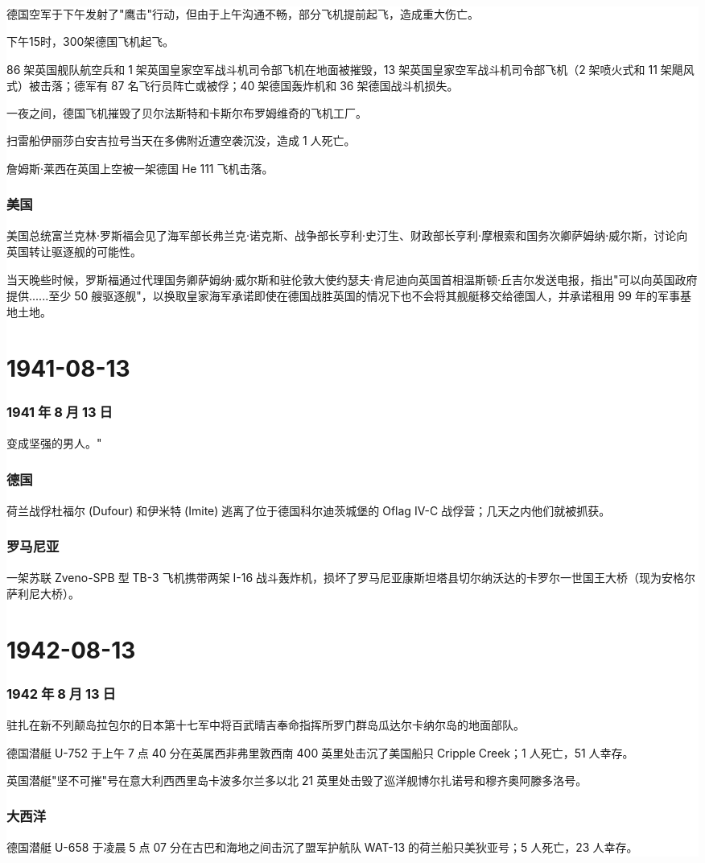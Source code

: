 德国空军于下午发射了"鹰击"行动，但由于上午沟通不畅，部分飞机提前起飞，造成重大伤亡。

下午15时，300架德国飞机起飞。

86 架英国舰队航空兵和 1 架英国皇家空军战斗机司令部飞机在地面被摧毁，13
架英国皇家空军战斗机司令部飞机（2 架喷火式和 11 架飓风式）被击落；德军有
87 名飞行员阵亡或被俘；40 架德国轰炸机和 36 架德国战斗机损失。

一夜之间，德国飞机摧毁了贝尔法斯特和卡斯尔布罗姆维奇的飞机工厂。

扫雷船伊丽莎白安吉拉号当天在多佛附近遭空袭沉没，造成 1 人死亡。

詹姆斯·莱西在英国上空被一架德国 He 111 飞机击落。

### 美国

美国总统富兰克林·罗斯福会见了海军部长弗兰克·诺克斯、战争部长亨利·史汀生、财政部长亨利·摩根索和国务次卿萨姆纳·威尔斯，讨论向英国转让驱逐舰的可能性。

当天晚些时候，罗斯福通过代理国务卿萨姆纳·威尔斯和驻伦敦大使约瑟夫·肯尼迪向英国首相温斯顿·丘吉尔发送电报，指出"可以向英国政府提供......至少
50
艘驱逐舰"，以换取皇家海军承诺即使在德国战胜英国的情况下也不会将其舰艇移交给德国人，并承诺租用
99 年的军事基地土地。

# 1941-08-13

### 1941 年 8 月 13 日

变成坚强的男人。"

### 德国

荷兰战俘杜福尔 (Dufour) 和伊米特 (Imite) 逃离了位于德国科尔迪茨城堡的
Oflag IV-C 战俘营；几天之内他们就被抓获。

### 罗马尼亚

一架苏联 Zveno-SPB 型 TB-3 飞机携带两架 I-16
战斗轰炸机，损坏了罗马尼亚康斯坦塔县切尔纳沃达的卡罗尔一世国王大桥（现为安格尔萨利尼大桥）。

# 1942-08-13

### 1942 年 8 月 13 日

驻扎在新不列颠岛拉包尔的日本第十七军中将百武晴吉奉命指挥所罗门群岛瓜达尔卡纳尔岛的地面部队。

德国潜艇 U-752 于上午 7 点 40 分在英属西非弗里敦西南 400
英里处击沉了美国船只 Cripple Creek；1 人死亡，51 人幸存。

英国潜艇"坚不可摧"号在意大利西西里岛卡波多尔兰多以北 21
英里处击毁了巡洋舰博尔扎诺号和穆齐奥阿滕多洛号。

### 大西洋

德国潜艇 U-658 于凌晨 5 点 07 分在古巴和海地之间击沉了盟军护航队 WAT-13
的荷兰船只美狄亚号；5 人死亡，23 人幸存。
